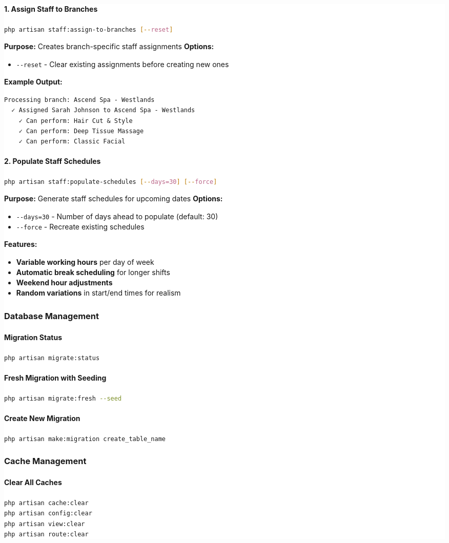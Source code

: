 #### **1. Assign Staff to Branches**
```bash
php artisan staff:assign-to-branches [--reset]
```
**Purpose:** Creates branch-specific staff assignments
**Options:**
- `--reset` - Clear existing assignments before creating new ones

**Example Output:**
```
Processing branch: Ascend Spa - Westlands
  ✓ Assigned Sarah Johnson to Ascend Spa - Westlands
    ✓ Can perform: Hair Cut & Style
    ✓ Can perform: Deep Tissue Massage
    ✓ Can perform: Classic Facial
```

#### **2. Populate Staff Schedules**
```bash
php artisan staff:populate-schedules [--days=30] [--force]
```
**Purpose:** Generate staff schedules for upcoming dates
**Options:**
- `--days=30` - Number of days ahead to populate (default: 30)
- `--force` - Recreate existing schedules

**Features:**
- **Variable working hours** per day of week
- **Automatic break scheduling** for longer shifts
- **Weekend hour adjustments**
- **Random variations** in start/end times for realism

### Database Management

#### **Migration Status**
```bash
php artisan migrate:status
```

#### **Fresh Migration with Seeding**
```bash
php artisan migrate:fresh --seed
```

#### **Create New Migration**
```bash
php artisan make:migration create_table_name
```

### Cache Management

#### **Clear All Caches**
```bash
php artisan cache:clear
php artisan config:clear
php artisan view:clear
php artisan route:clear
```
